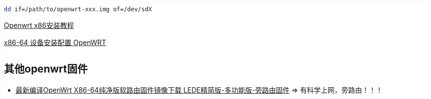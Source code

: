 ```bash
dd if=/path/to/openwrt-xxx.img of=/dev/sdX
```

[Openwrt x86安装教程](https://w2x.me/2019/03/13/openwrt-x86%E5%AE%89%E8%A3%85%E6%95%99%E7%A8%8B/)

[x86-64 设备安装配置 OpenWRT](https://shenyu.me/2021/02/26/x86-64-install-openwrt.html)


## 其他openwrt固件

* [最新编译OpenWrt X86-64纯净版软路由固件镜像下载 LEDE精简版-多功能版-旁路由固件](https://mxcheats.com/3.html)
  => 有科学上网，旁路由！！！
